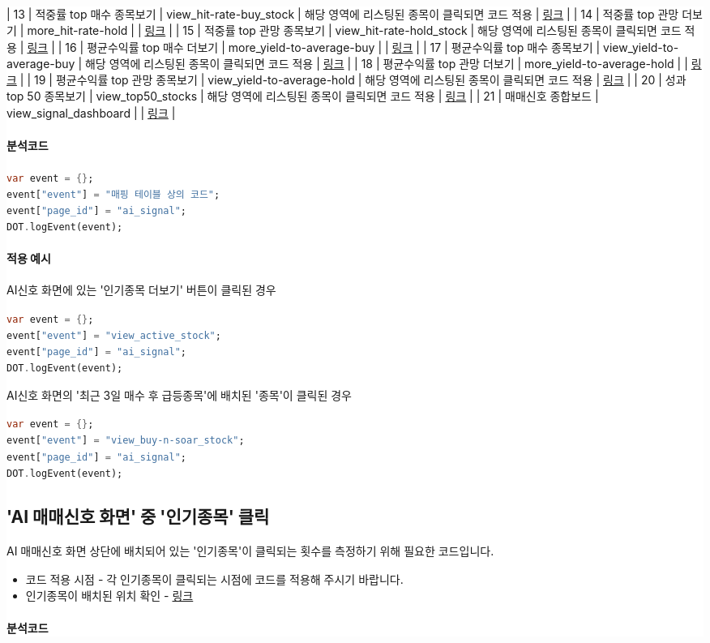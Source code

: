 | 13 | 적중률 top 매수 종목보기 | view_hit-rate-buy_stock | 해당 영역에 리스팅된 종목이 클릭되면 코드 적용 | [링크](http://www.wisetracker.co.kr/wp-content/uploads/2021/01/03-ai_signal.png) |
| 14 | 적중률 top 관망 더보기 | more_hit-rate-hold | | [링크](http://www.wisetracker.co.kr/wp-content/uploads/2021/01/03-ai_signal.png) |
| 15 | 적중률 top 관망 종목보기 | view_hit-rate-hold_stock | 해당 영역에 리스팅된 종목이 클릭되면 코드 적용 | [링크](http://www.wisetracker.co.kr/wp-content/uploads/2021/01/03-ai_signal.png) |
| 16 | 평균수익률 top 매수 더보기 | more_yield-to-average-buy | | [링크](http://www.wisetracker.co.kr/wp-content/uploads/2021/01/03-ai_signal.png) |
| 17 | 평균수익률 top 매수 종목보기 | view_yield-to-average-buy | 해당 영역에 리스팅된 종목이 클릭되면 코드 적용 | [링크](http://www.wisetracker.co.kr/wp-content/uploads/2021/01/03-ai_signal.png) |
| 18 | 평균수익률 top 관망 더보기 | more_yield-to-average-hold | | [링크](http://www.wisetracker.co.kr/wp-content/uploads/2021/01/03-ai_signal.png) |
| 19 | 평균수익률 top 관망 종목보기 | view_yield-to-average-hold | 해당 영역에 리스팅된 종목이 클릭되면 코드 적용 | [링크](http://www.wisetracker.co.kr/wp-content/uploads/2021/01/03-ai_signal.png) |
| 20 | 성과 top 50 종목보기 | view_top50_stocks | 해당 영역에 리스팅된 종목이 클릭되면 코드 적용 | [링크](http://www.wisetracker.co.kr/wp-content/uploads/2021/01/03-ai_signal.png) |
| 21 | 매매신호 종합보드 | view_signal_dashboard | | [링크](http://www.wisetracker.co.kr/wp-content/uploads/2021/01/03-ai_signal.png) |


#### 분석코드

```dart
var event = {};
event["event"] = "매핑 테이블 상의 코드";
event["page_id"] = "ai_signal";
DOT.logEvent(event);
```


#### 적용 예시

AI신호 화면에 있는 '인기종목 더보기' 버튼이 클릭된 경우

```dart
var event = {};
event["event"] = "view_active_stock";
event["page_id"] = "ai_signal";
DOT.logEvent(event);
```


AI신호 화면의 '최근 3일 매수 후 급등종목'에 배치된 '종목'이 클릭된 경우

```dart
var event = {};
event["event"] = "view_buy-n-soar_stock";
event["page_id"] = "ai_signal";
DOT.logEvent(event);
```


## 'AI 매매신호 화면' 중 '인기종목' 클릭
AI 매매신호 화면 상단에 배치되어 있는 '인기종목'이 클릭되는 횟수를 측정하기 위해 필요한 코드입니다.

* 코드 적용 시점 - 각 인기종목이 클릭되는 시점에 코드를 적용해 주시기 바랍니다.
* 인기종목이 배치된 위치 확인 - [링크](http://www.wisetracker.co.kr/wp-content/uploads/2021/03/000.png)

#### 분석코드
